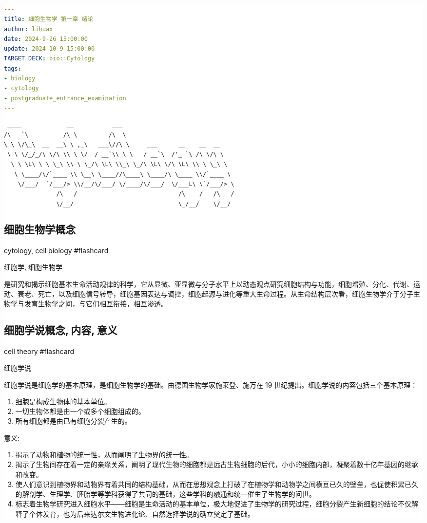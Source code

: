 ```yaml
---
title: 细胞生物学 第一章 绪论
author: lihuax
date: 2024-9-26 15:00:00
update: 2024-10-9 15:00:00
TARGET DECK: bio::Cytology
tags:
- biology
- cytology
- postgraduate_entrance_examination
---
```


```txt
 ____             __           ___                                  
/\  _`\          /\ \__       /\_ \                                 
\ \ \/\_\  __  __\ \ ,_\   ___\//\ \     ___      __    __  __      
 \ \ \/_/_/\ \/\ \\ \ \/  / __`\\ \ \   / __`\  /'_ `\ /\ \/\ \     
  \ \ \L\ \ \ \_\ \\ \ \_/\ \L\ \\_\ \_/\ \L\ \/\ \L\ \\ \ \_\ \    
   \ \____/\/`____ \\ \__\ \____//\____\ \____/\ \____ \\/`____ \   
    \/___/  `/___/> \\/__/\/___/ \/____/\/___/  \/___L\ \`/___/> \  
               /\___/                             /\____/   /\___/  
               \/__/                              \_/__/    \/__/   
```

## 细胞生物学概念

cytology, cell biology #flashcard

细胞学, 细胞生物学
  
是研究和揭示细胞基本生命活动规律的科学，它从显微、亚显微与分子水平上以动态观点研究细胞结构与功能，细胞增殖、分化、代谢、运动、衰老、死亡，以及细胞信号转导，细胞基因表达与调控，细胞起源与进化等重大生命过程。从生命结构层次看，细胞生物学介于分子生物学与发育生物学之间，与它们相互衔接，相互渗透。


## 细胞学说概念, 内容, 意义

cell theory #flashcard

细胞学说
  
细胞学说是细胞学的基本原理，是细胞生物学的基础。由德国生物学家施莱登、施万在 19 世纪提出。细胞学说的内容包括三个基本原理：
  
1. 细胞是构成生物体的基本单位。
2. 一切生物体都是由一个或多个细胞组成的。
3. 所有细胞都是由已有细胞分裂产生的。
  
意义:
  
1. 揭示了动物和植物的统一性，从而阐明了生物界的统一性。
2. 揭示了生物间存在着一定的亲缘关系，阐明了现代生物的细胞都是远古生物细胞的后代，小小的细胞内部，凝聚着数十亿年基因的继承和改变。
3. 使人们意识到植物界和动物界有着共同的结构基础，从而在思想观念上打破了在植物学和动物学之间横亘已久的壁垒，也促使积累已久的解剖学、生理学、胚胎学等学科获得了共同的基础，这些学科的融通和统一催生了生物学的问世。
4. 标志着生物学研究进入细胞水平——细胞是生命活动的基本单位，极大地促进了生物学的研究过程，细胞分裂产生新细胞的结论不仅解释了个体发育，也为后来达尔文生物进化论、自然选择学说的确立奠定了基础。
